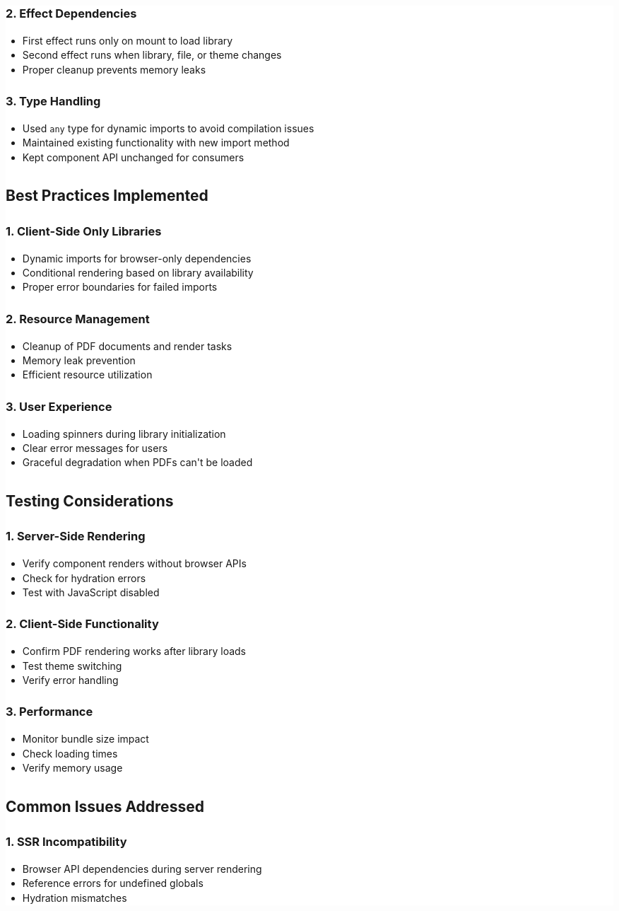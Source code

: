 ### 2. Effect Dependencies
- First effect runs only on mount to load library
- Second effect runs when library, file, or theme changes
- Proper cleanup prevents memory leaks

### 3. Type Handling
- Used `any` type for dynamic imports to avoid compilation issues
- Maintained existing functionality with new import method
- Kept component API unchanged for consumers

## Best Practices Implemented

### 1. Client-Side Only Libraries
- Dynamic imports for browser-only dependencies
- Conditional rendering based on library availability
- Proper error boundaries for failed imports

### 2. Resource Management
- Cleanup of PDF documents and render tasks
- Memory leak prevention
- Efficient resource utilization

### 3. User Experience
- Loading spinners during library initialization
- Clear error messages for users
- Graceful degradation when PDFs can't be loaded

## Testing Considerations

### 1. Server-Side Rendering
- Verify component renders without browser APIs
- Check for hydration errors
- Test with JavaScript disabled

### 2. Client-Side Functionality
- Confirm PDF rendering works after library loads
- Test theme switching
- Verify error handling

### 3. Performance
- Monitor bundle size impact
- Check loading times
- Verify memory usage

## Common Issues Addressed

### 1. SSR Incompatibility
- Browser API dependencies during server rendering
- Reference errors for undefined globals
- Hydration mismatches
